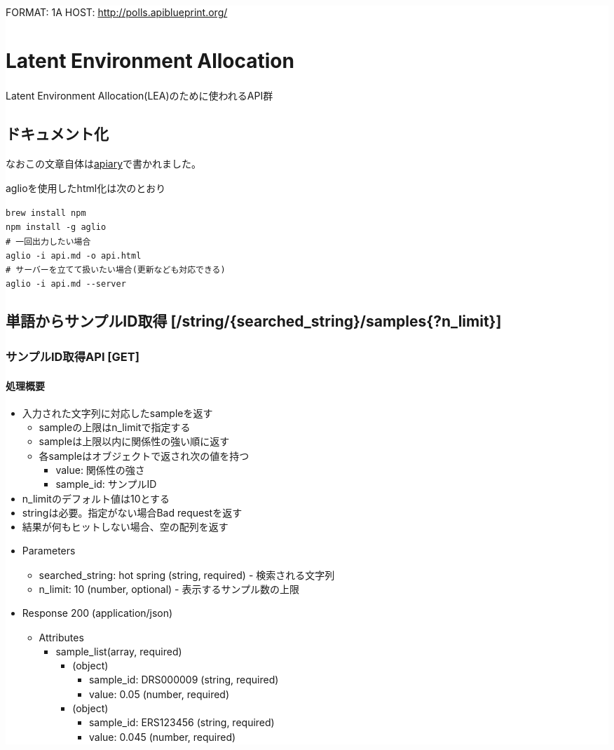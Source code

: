 FORMAT: 1A
HOST: http://polls.apiblueprint.org/

# Latent Environment Allocation

Latent Environment Allocation(LEA)のために使われるAPI群

## ドキュメント化
なおこの文章自体は[apiary](https://apiary.io/)で書かれました。

aglioを使用したhtml化は次のとおり
```
brew install npm
npm install -g aglio
# 一回出力したい場合
aglio -i api.md -o api.html
# サーバーを立てて扱いたい場合(更新なども対応できる)
aglio -i api.md --server
```


## 単語からサンプルID取得 [/string/{searched_string}/samples{?n_limit}]

### サンプルID取得API [GET]

#### 処理概要

* 入力された文字列に対応したsampleを返す
    * sampleの上限はn_limitで指定する
    * sampleは上限以内に関係性の強い順に返す
    * 各sampleはオブジェクトで返され次の値を持つ
        * value: 関係性の強さ
        * sample_id: サンプルID
* n_limitのデフォルト値は10とする
* stringは必要。指定がない場合Bad requestを返す
* 結果が何もヒットしない場合、空の配列を返す

+ Parameters
    + searched_string: hot spring (string, required) - 検索される文字列
    + n_limit: 10 (number, optional) - 表示するサンプル数の上限

+ Response 200 (application/json)

    + Attributes
        + sample_list(array, required)
            + (object)
                + sample_id: DRS000009 (string, required)
                + value: 0.05 (number, required)
            + (object)
                + sample_id: ERS123456 (string, required)
                + value: 0.045 (number, required)
                